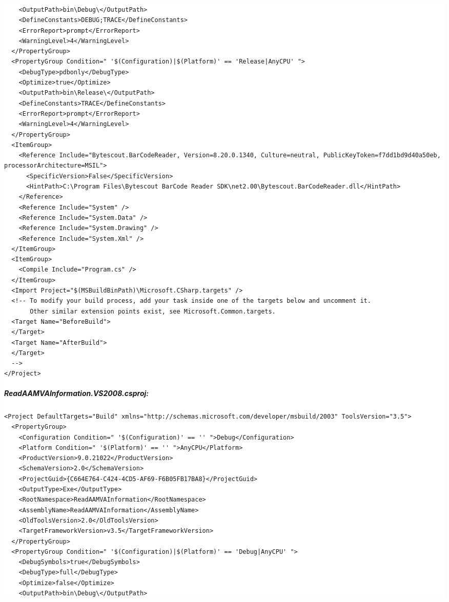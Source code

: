 ```
    <OutputPath>bin\Debug\</OutputPath>
    <DefineConstants>DEBUG;TRACE</DefineConstants>
    <ErrorReport>prompt</ErrorReport>
    <WarningLevel>4</WarningLevel>
  </PropertyGroup>
  <PropertyGroup Condition=" '$(Configuration)|$(Platform)' == 'Release|AnyCPU' ">
    <DebugType>pdbonly</DebugType>
    <Optimize>true</Optimize>
    <OutputPath>bin\Release\</OutputPath>
    <DefineConstants>TRACE</DefineConstants>
    <ErrorReport>prompt</ErrorReport>
    <WarningLevel>4</WarningLevel>
  </PropertyGroup>
  <ItemGroup>
    <Reference Include="Bytescout.BarCodeReader, Version=8.20.0.1340, Culture=neutral, PublicKeyToken=f7dd1bd9d40a50eb, processorArchitecture=MSIL">
      <SpecificVersion>False</SpecificVersion>
      <HintPath>C:\Program Files\Bytescout BarCode Reader SDK\net2.00\Bytescout.BarCodeReader.dll</HintPath>
    </Reference>
    <Reference Include="System" />
    <Reference Include="System.Data" />
    <Reference Include="System.Drawing" />
    <Reference Include="System.Xml" />
  </ItemGroup>
  <ItemGroup>
    <Compile Include="Program.cs" />
  </ItemGroup>
  <Import Project="$(MSBuildBinPath)\Microsoft.CSharp.targets" />
  <!-- To modify your build process, add your task inside one of the targets below and uncomment it. 
       Other similar extension points exist, see Microsoft.Common.targets.
  <Target Name="BeforeBuild">
  </Target>
  <Target Name="AfterBuild">
  </Target>
  -->
</Project>
```

    



##### **ReadAAMVAInformation.VS2008.csproj:**
    
```
<Project DefaultTargets="Build" xmlns="http://schemas.microsoft.com/developer/msbuild/2003" ToolsVersion="3.5">
  <PropertyGroup>
    <Configuration Condition=" '$(Configuration)' == '' ">Debug</Configuration>
    <Platform Condition=" '$(Platform)' == '' ">AnyCPU</Platform>
    <ProductVersion>9.0.21022</ProductVersion>
    <SchemaVersion>2.0</SchemaVersion>
    <ProjectGuid>{C664E764-C424-4CD5-AF69-F6B05FB17BA8}</ProjectGuid>
    <OutputType>Exe</OutputType>
    <RootNamespace>ReadAAMVAInformation</RootNamespace>
    <AssemblyName>ReadAAMVAInformation</AssemblyName>
    <OldToolsVersion>2.0</OldToolsVersion>
    <TargetFrameworkVersion>v3.5</TargetFrameworkVersion>
  </PropertyGroup>
  <PropertyGroup Condition=" '$(Configuration)|$(Platform)' == 'Debug|AnyCPU' ">
    <DebugSymbols>true</DebugSymbols>
    <DebugType>full</DebugType>
    <Optimize>false</Optimize>
    <OutputPath>bin\Debug\</OutputPath>
```